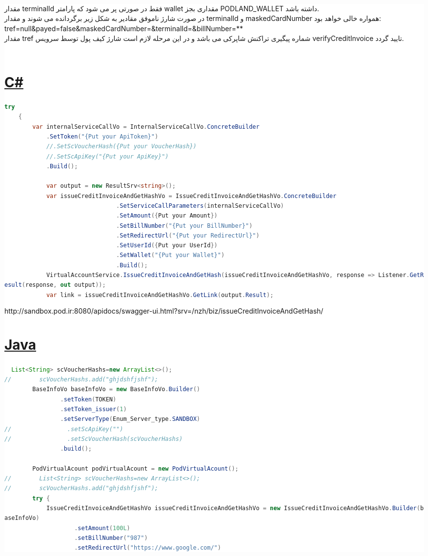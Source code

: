 مقدار terminalId فقط در صورتی پر می شود که پارامتر wallet مقداری بجز PODLAND_WALLET داشته باشد.
<br/>
در صورت شارژ ناموفق مقادیر به شکل زیر برگردانده می شوند و مقدار terminalId و maskedCardNumber همواره خالی خواهد بود:
tref=null&payed=false&maskedCardNumber=&terminalId=&billNumber=**
<br/>
مقدار tref شماره پیگیری تراکنش شاپرکی می باشد و در این مرحله لازم است شارژ کیف پول توسط سرویس verifyCreditInvoice تایید گردد.
<br/>
<br/>

<div class="tab-start">
</div>

# [C#](#tab/csharp)

``` csharp
try
    {
        var internalServiceCallVo = InternalServiceCallVo.ConcreteBuilder
            .SetToken("{Put your ApiToken}")
            //.SetScVoucherHash({Put your VoucherHash})
            //.SetScApiKey("{Put your ApiKey}")
            .Build();
            
            var output = new ResultSrv<string>();
            var issueCreditInvoiceAndGetHashVo = IssueCreditInvoiceAndGetHashVo.ConcreteBuilder
                                .SetServiceCallParameters(internalServiceCallVo)
                                .SetAmount({Put your Amount})
                                .SetBillNumber("{Put your BillNumber}")
                                .SetRedirectUrl("{Put your RedirectUrl}")
                                .SetUserId({Put your UserId})
                                .SetWallet("{Put your Wallet}")
                                .Build();
            VirtualAccountService.IssueCreditInvoiceAndGetHash(issueCreditInvoiceAndGetHashVo, response => Listener.GetResult(response, out output));
            var link = issueCreditInvoiceAndGetHashVo.GetLink(output.Result);
```
<div class="swaggerLink">http://sandbox.pod.ir:8080/apidocs/swagger-ui.html?srv=/nzh/biz/issueCreditInvoiceAndGetHash/</div>

# [Java](#tab/java)

``` java
  List<String> scVoucherHashs=new ArrayList<>();
//        scVoucherHashs.add("ghjdshfjshf");
        BaseInfoVo baseInfoVo = new BaseInfoVo.Builder()
                .setToken(TOKEN)
                .setToken_issuer(1)
                .setServerType(Enum_Server_type.SANDBOX)
//                .setScApiKey("")
//                .setScVoucherHash(scVoucherHashs)
                .build();

        PodVirtualAcount podVirtualAcount = new PodVirtualAcount();
//        List<String> scVoucherHashs=new ArrayList<>();
//        scVoucherHashs.add("ghjdshfjshf");
        try {
            IssueCreditInvoiceAndGetHashVo issueCreditInvoiceAndGetHashVo = new IssueCreditInvoiceAndGetHashVo.Builder(baseInfoVo)
                    .setAmount(100L)
                    .setBillNumber("987")
                    .setRedirectUrl("https://www.google.com/")
```